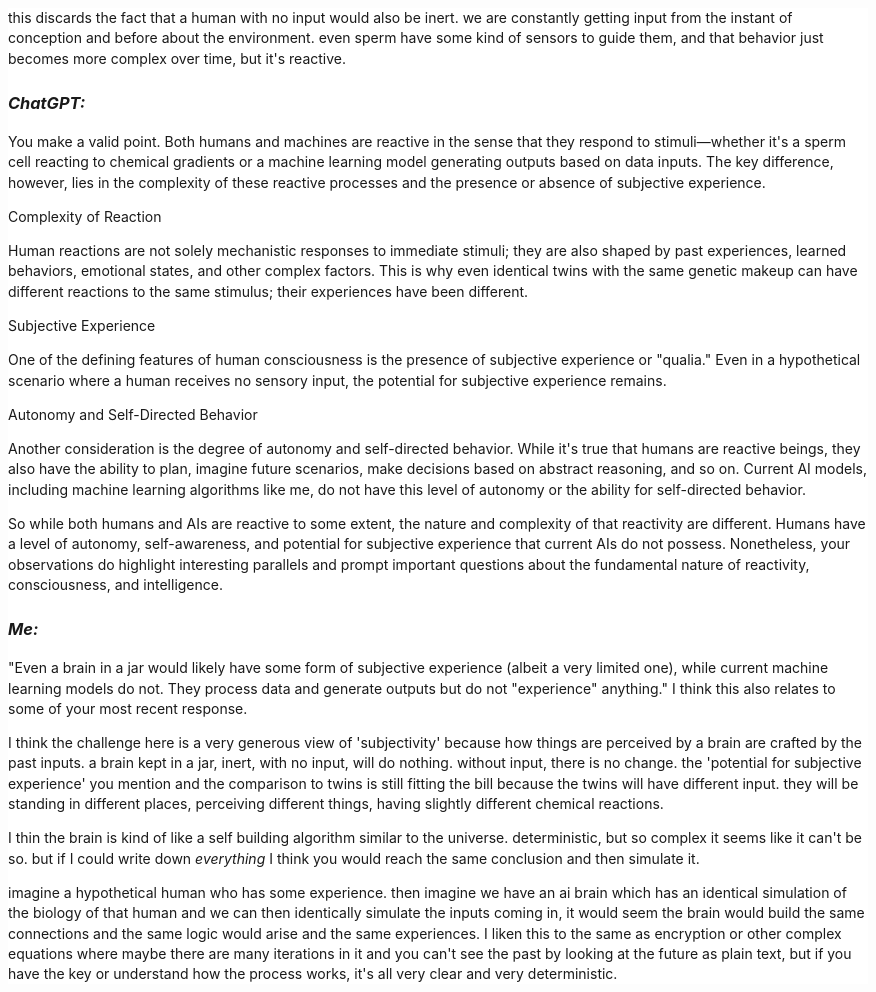 this discards the fact that a human with no input would also be inert. we are constantly getting input from the instant of conception and before about the environment. even sperm have some kind of sensors to guide them, and that behavior just becomes more complex over time, but it's reactive.

### _ChatGPT:_

You make a valid point. Both humans and machines are reactive in the sense that they respond to stimuli—whether it's a sperm cell reacting to chemical gradients or a machine learning model generating outputs based on data inputs. The key difference, however, lies in the complexity of these reactive processes and the presence or absence of subjective experience.

Complexity of Reaction

Human reactions are not solely mechanistic responses to immediate stimuli; they are also shaped by past experiences, learned behaviors, emotional states, and other complex factors. This is why even identical twins with the same genetic makeup can have different reactions to the same stimulus; their experiences have been different.

Subjective Experience

One of the defining features of human consciousness is the presence of subjective experience or "qualia." Even in a hypothetical scenario where a human receives no sensory input, the potential for subjective experience remains.

Autonomy and Self-Directed Behavior

Another consideration is the degree of autonomy and self-directed behavior. While it's true that humans are reactive beings, they also have the ability to plan, imagine future scenarios, make decisions based on abstract reasoning, and so on. Current AI models, including machine learning algorithms like me, do not have this level of autonomy or the ability for self-directed behavior.

So while both humans and AIs are reactive to some extent, the nature and complexity of that reactivity are different. Humans have a level of autonomy, self-awareness, and potential for subjective experience that current AIs do not possess. Nonetheless, your observations do highlight interesting parallels and prompt important questions about the fundamental nature of reactivity, consciousness, and intelligence.

### _Me:_

"Even a brain in a jar would likely have some form of subjective experience (albeit a very limited one), while current machine learning models do not. They process data and generate outputs but do not "experience" anything." I think this also relates to some of your most recent response.

I think the challenge here is a very generous view of 'subjectivity' because how things are perceived by a brain are crafted by the past inputs. a brain kept in a jar, inert, with no input, will do nothing. without input, there is no change. the 'potential for subjective experience' you mention and the comparison to twins is still fitting the bill because the twins will have different input. they will be standing in different places, perceiving different things, having slightly different chemical reactions.

I thin the brain is kind of like a self building algorithm similar to the universe. deterministic, but so complex it seems like it can't be so. but if I could write down *everything* I think you would reach the same conclusion and then simulate it.

imagine a hypothetical human who has some experience. then imagine we have an ai brain which has an identical simulation of the biology of that human and we can then identically simulate the inputs coming in, it would seem the brain would build the same connections and the same logic would arise and the same experiences. I liken this to the same as encryption or other complex equations where maybe there are many iterations in it and you can't see the past by looking at the future as plain text, but if you have the key or understand how the process works, it's all very clear and very deterministic.
